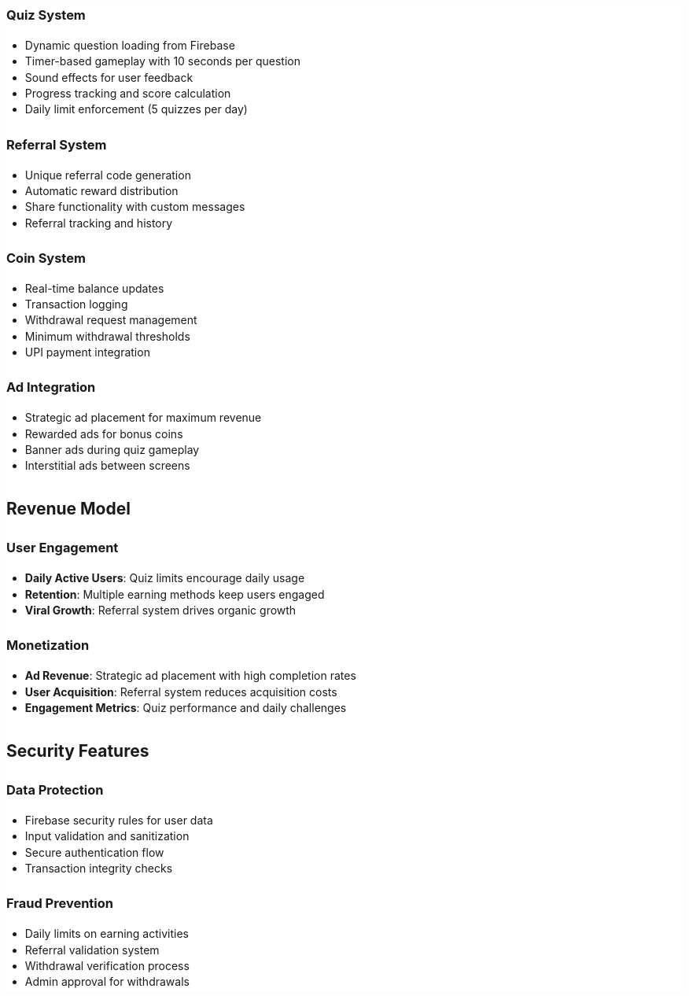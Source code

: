 ### Quiz System
- Dynamic question loading from Firebase
- Timer-based gameplay with 10 seconds per question
- Sound effects for user feedback
- Progress tracking and score calculation
- Daily limit enforcement (5 quizzes per day)

### Referral System
- Unique referral code generation
- Automatic reward distribution
- Share functionality with custom messages
- Referral tracking and history

### Coin System
- Real-time balance updates
- Transaction logging
- Withdrawal request management
- Minimum withdrawal thresholds
- UPI payment integration

### Ad Integration
- Strategic ad placement for maximum revenue
- Rewarded ads for bonus coins
- Banner ads during quiz gameplay
- Interstitial ads between screens

## Revenue Model

### User Engagement
- **Daily Active Users**: Quiz limits encourage daily usage
- **Retention**: Multiple earning methods keep users engaged
- **Viral Growth**: Referral system drives organic growth

### Monetization
- **Ad Revenue**: Strategic ad placement with high completion rates
- **User Acquisition**: Referral system reduces acquisition costs
- **Engagement Metrics**: Quiz performance and daily challenges

## Security Features

### Data Protection
- Firebase security rules for user data
- Input validation and sanitization
- Secure authentication flow
- Transaction integrity checks

### Fraud Prevention
- Daily limits on earning activities
- Referral validation system
- Withdrawal verification process
- Admin approval for withdrawals
